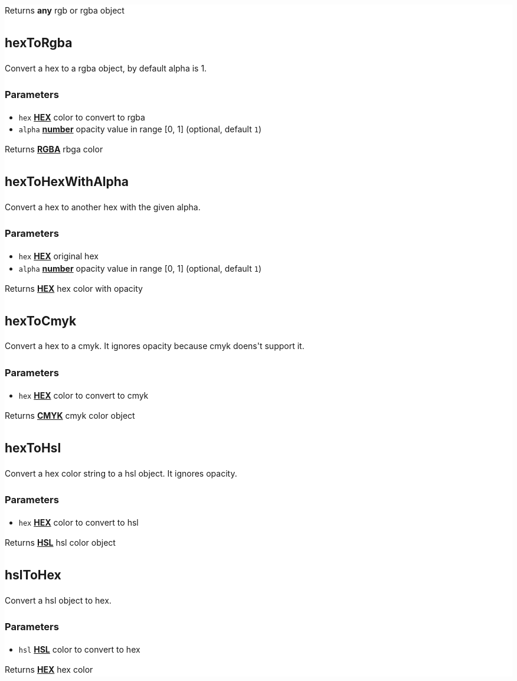 Returns **any** rgb or rgba object

## hexToRgba

Convert a hex to a rgba object, by default alpha is 1.

### Parameters

-   `hex` **[HEX][196]** color to convert to rgba
-   `alpha` **[number][198]** opacity value in range [0, 1] (optional, default `1`)

Returns **[RGBA][199]** rbga color

## hexToHexWithAlpha

Convert a hex to another hex with the given alpha.

### Parameters

-   `hex` **[HEX][196]** original hex
-   `alpha` **[number][198]** opacity value in range [0, 1] (optional, default `1`)

Returns **[HEX][196]** hex color with opacity

## hexToCmyk

Convert a hex to a cmyk. It ignores opacity because cmyk doens't support it.

### Parameters

-   `hex` **[HEX][196]** color to convert to cmyk

Returns **[CMYK][200]** cmyk color object

## hexToHsl

Convert a hex color string to a hsl object. It ignores opacity.

### Parameters

-   `hex` **[HEX][196]** color to convert to hsl

Returns **[HSL][201]** hsl color object

## hslToHex

Convert a hsl object to hex.

### Parameters

-   `hsl` **[HSL][201]** color to convert to hex

Returns **[HEX][196]** hex color


[1]: #hex
[2]: #ishex
[3]: #parameters
[4]: #hex2rgborrgba
[5]: #parameters-1
[6]: #hextorgb
[7]: #parameters-2
[8]: #hex2rgba
[9]: #parameters-3
[10]: #hex2hexwithalpha
[11]: #parameters-4
[12]: #hex2cmyk
[13]: #parameters-5
[14]: #hex2hsl
[15]: #parameters-6
[16]: #hextohsla
[17]: #parameters-7
[18]: #shorttolonghex
[19]: #parameters-8
[20]: #colortohex
[21]: #parameters-9
[22]: #rgb
[23]: #isrgb
[24]: #parameters-10
[25]: #rgb2hex
[26]: #parameters-11
[27]: #rgb2cmyk
[28]: #parameters-12
[29]: #rgb2hsl
[30]: #parameters-13
[31]: #rgbtohsla
[32]: #parameters-14
[33]: #rgb2rgba
[34]: #parameters-15
[35]: #color2rgb
[36]: #parameters-16
[37]: #rgbstring2object
[38]: #parameters-17
[39]: #cmyktohex
[40]: #parameters-18
[41]: #cmyk2hex
[42]: #parameters-19
[43]: #cmyktorgb
[44]: #parameters-20
[45]: #cmyk2rgb
[46]: #parameters-21
[47]: #cmyktorgba
[48]: #parameters-22
[49]: #cmyktohsl
[50]: #parameters-23
[51]: #cmyk2hsl
[52]: #parameters-24
[53]: #cmyktohsla
[54]: #parameters-25
[55]: #colortocmyk
[56]: #parameters-26
[57]: #cmykstringtoobject
[58]: #parameters-27
[59]: #cmykstring2object
[60]: #parameters-28
[61]: #colortostring
[62]: #parameters-29
[63]: #color2string
[64]: #parameters-30
[65]: #colortocssstring
[66]: #parameters-31
[67]: #color2cssstring
[68]: #parameters-32
[69]: #hextorgborrgba
[70]: #parameters-33
[71]: #hextorgba
[72]: #parameters-34
[73]: #hextohexwithalpha
[74]: #parameters-35
[75]: #hextocmyk
[76]: #parameters-36
[77]: #hextohsl
[78]: #parameters-37
[79]: #hsltohex
[80]: #parameters-38
[81]: #hsl2hex
[82]: #parameters-39
[83]: #hsltorgb
[84]: #parameters-40
[85]: #hsl2rgb
[86]: #parameters-41
[87]: #hsltorgba
[88]: #parameters-42
[89]: #hsltocmyk
[90]: #parameters-43
[91]: #hsl2cmyk
[92]: #parameters-44
[93]: #hsltohsla
[94]: #parameters-45
[95]: #colortohsl
[96]: #parameters-46
[97]: #hslstringtoobject
[98]: #parameters-47
[99]: #hslstring2object
[100]: #parameters-48
[101]: #hslatohex
[102]: #parameters-49
[103]: #hslatorgb
[104]: #parameters-50
[105]: #hslatorgba
[106]: #parameters-51
[107]: #hslatohsl
[108]: #parameters-52
[109]: #hslatocmyk
[110]: #parameters-53
[111]: #colortohsla
[112]: #parameters-54
[113]: #hslastringtoobject
[114]: #parameters-55
[115]: #rgbtohex
[116]: #parameters-56
[117]: #rgbtocmyk
[118]: #parameters-57
[119]: #rgbtohsl
[120]: #parameters-58
[121]: #rgbtorgba
[122]: #parameters-59
[123]: #colortorgb
[124]: #parameters-60
[125]: #rgbstringtoobject
[126]: #parameters-61
[127]: #rgbatohex
[128]: #parameters-62
[129]: #rgbatorgb
[130]: #parameters-63
[131]: #rgba2rgb
[132]: #parameters-64
[133]: #rgbatocmyk
[134]: #parameters-65
[135]: #rgbatohsl
[136]: #parameters-66
[137]: #rgbatohsla
[138]: #parameters-67
[139]: #colortorgba
[140]: #parameters-68
[141]: #rgbastringtoobject
[142]: #parameters-69
[143]: #rgbastring2object
[144]: #parameters-70
[145]: #name
[146]: #parameters-71
[147]: #distance
[148]: #parameters-72
[149]: #euclideanrgbdistance
[150]: #parameters-73
[151]: #mix
[152]: #parameters-74
[153]: #weightedrgb
[154]: #parameters-75
[155]: #getweights
[156]: #parameters-76
[157]: #checkweights
[158]: #parameters-77
[159]: #isrgba
[160]: #parameters-78
[161]: #iscmyk
[162]: #parameters-79
[163]: #ishsl
[164]: #parameters-80
[165]: #ishsla
[166]: #parameters-81
[167]: #iscolor
[168]: #parameters-82
[169]: #hex-1
[170]: #rgb-1
[171]: #r
[172]: #g
[173]: #b
[174]: #rgba
[175]: #r-1
[176]: #g-1
[177]: #b-1
[178]: #a
[179]: #cmyk
[180]: #c
[181]: #m
[182]: #y
[183]: #k
[184]: #hsl
[185]: #h
[186]: #s
[187]: #l
[188]: #hsla
[189]: #h-1
[190]: #s-1
[191]: #l-1
[192]: #a-1
[193]: #color
[194]: #colorformat
[195]: #colorname
[196]: #hex
[197]: #rgb
[198]: https://developer.mozilla.org/docs/Web/JavaScript/Reference/Global_Objects/Number
[199]: #rgba
[200]: #cmyk
[201]: #hsl
[202]: #hsla
[203]: #color
[204]: https://developer.mozilla.org/docs/Web/JavaScript/Reference/Global_Objects/String
[205]: https://developer.mozilla.org/docs/Web/JavaScript/Reference/Global_Objects/Array